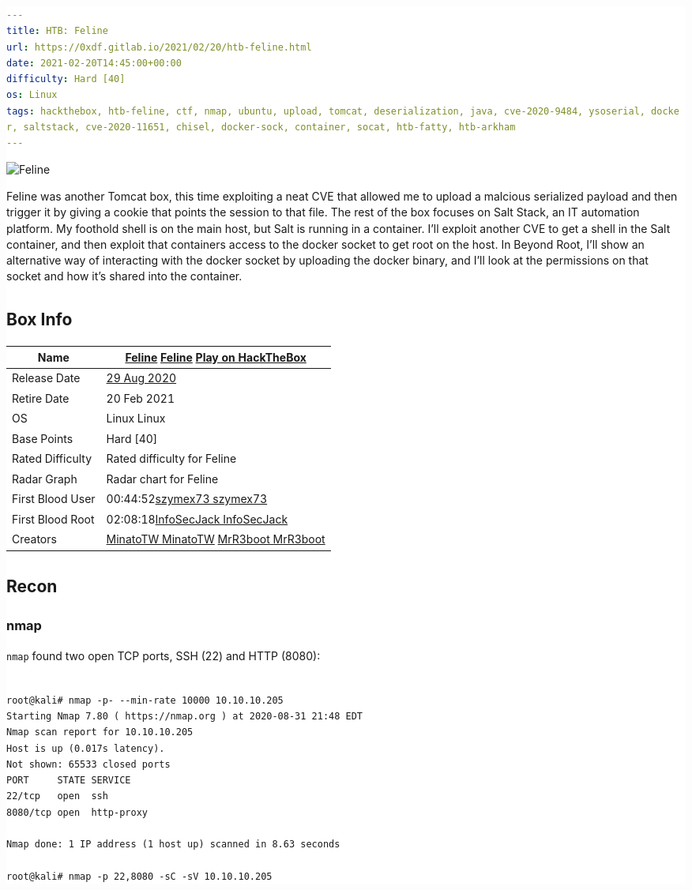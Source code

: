 ```yaml
---
title: HTB: Feline
url: https://0xdf.gitlab.io/2021/02/20/htb-feline.html
date: 2021-02-20T14:45:00+00:00
difficulty: Hard [40]
os: Linux
tags: hackthebox, htb-feline, ctf, nmap, ubuntu, upload, tomcat, deserialization, java, cve-2020-9484, ysoserial, docker, saltstack, cve-2020-11651, chisel, docker-sock, container, socat, htb-fatty, htb-arkham
---
```


![Feline](https://0xdfimages.gitlab.io/img/feline-cover.png)

Feline was another Tomcat box, this time exploiting a neat CVE that allowed me to upload a malcious serialized payload and then trigger it by giving a cookie that points the session to that file. The rest of the box focuses on Salt Stack, an IT automation platform. My foothold shell is on the main host, but Salt is running in a container. I’ll exploit another CVE to get a shell in the Salt container, and then exploit that containers access to the docker socket to get root on the host. In Beyond Root, I’ll show an alternative way of interacting with the docker socket by uploading the docker binary, and I’ll look at the permissions on that socket and how it’s shared into the container.

## Box Info

| Name | [Feline](https://hackthebox.com/machines/feline)  [Feline](https://hackthebox.com/machines/feline) [Play on HackTheBox](https://hackthebox.com/machines/feline) |
| --- | --- |
| Release Date | [29 Aug 2020](https://twitter.com/hackthebox_eu/status/1299015092546174977) |
| Retire Date | 20 Feb 2021 |
| OS | Linux Linux |
| Base Points | Hard [40] |
| Rated Difficulty | Rated difficulty for Feline |
| Radar Graph | Radar chart for Feline |
| First Blood User | 00:44:52[szymex73 szymex73](https://app.hackthebox.com/users/139466) |
| First Blood Root | 02:08:18[InfoSecJack InfoSecJack](https://app.hackthebox.com/users/52045) |
| Creators | [MinatoTW MinatoTW](https://app.hackthebox.com/users/8308)  [MrR3boot MrR3boot](https://app.hackthebox.com/users/13531) |

## Recon

### nmap

`nmap` found two open TCP ports, SSH (22) and HTTP (8080):

```

root@kali# nmap -p- --min-rate 10000 10.10.10.205
Starting Nmap 7.80 ( https://nmap.org ) at 2020-08-31 21:48 EDT
Nmap scan report for 10.10.10.205
Host is up (0.017s latency).
Not shown: 65533 closed ports
PORT     STATE SERVICE
22/tcp   open  ssh
8080/tcp open  http-proxy

Nmap done: 1 IP address (1 host up) scanned in 8.63 seconds

root@kali# nmap -p 22,8080 -sC -sV 10.10.10.205
```